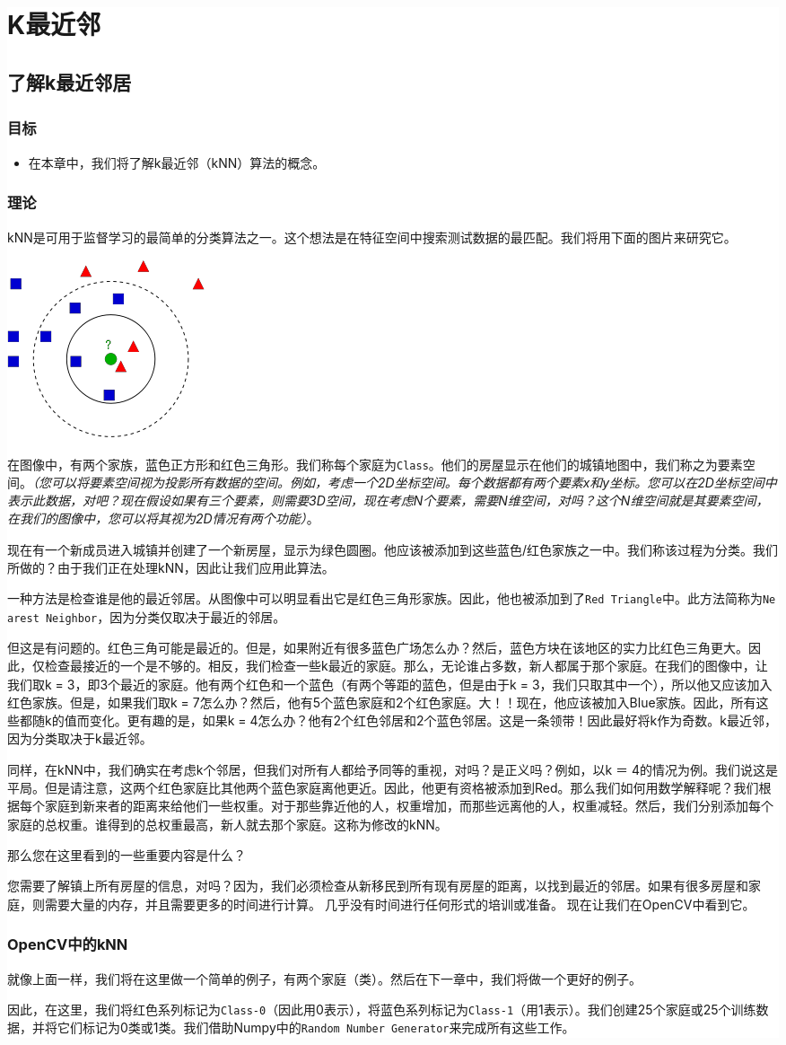 # K最近邻

## 了解k最近邻居

### 目标

- 在本章中，我们将了解k最近邻（kNN）算法的概念。

### 理论

kNN是可用于监督学习的最简单的分类算法之一。这个想法是在特征空间中搜索测试数据的最匹配。我们将用下面的图片来研究它。

![](images/knn_theory.png)

在图像中，有两个家族，蓝色正方形和红色三角形。我们称每个家庭为`Class`。他们的房屋显示在他们的城镇地图中，我们称之为要素空间。*（您可以将要素空间视为投影所有数据的空间。例如，考虑一个2D坐标空间。每个数据都有两个要素x和y坐标。您可以在2D坐标空间中表示此数据，对吧？现在假设如果有三个要素，则需要3D空间，现在考虑N个要素，需要N维空间，对吗？这个N维空间就是其要素空间，在我们的图像中，您可以将其视为2D情况有两个功能）*。

现在有一个新成员进入城镇并创建了一个新房屋，显示为绿色圆圈。他应该被添加到这些蓝色/红色家族之一中。我们称该过程为分类。我们所做的？由于我们正在处理kNN，因此让我们应用此算法。

一种方法是检查谁是他的最近邻居。从图像中可以明显看出它是红色三角形家族。因此，他也被添加到了`Red Triangle`中。此方法简称为`Nearest Neighbor`，因为分类仅取决于最近的邻居。

但这是有问题的。红色三角可能是最近的。但是，如果附近有很多蓝色广场怎么办？然后，蓝色方块在该地区的实力比红色三角更大。因此，仅检查最接近的一个是不够的。相反，我们检查一些k最近的家庭。那么，无论谁占多数，新人都属于那个家庭。在我们的图像中，让我们取k = 3，即3个最近的家庭。他有两个红色和一个蓝色（有两个等距的蓝色，但是由于k = 3，我们只取其中一个），所以他又应该加入红色家族。但是，如果我们取k = 7怎么办？然后，他有5个蓝色家庭和2个红色家庭。大！！现在，他应该被加入Blue家族。因此，所有这些都随k的值而变化。更有趣的是，如果k = 4怎么办？他有2个红色邻居和2个蓝色邻居。这是一条领带！因此最好将k作为奇数。k最近邻，因为分类取决于k最近邻。

同样，在kNN中，我们确实在考虑k个邻居，但我们对所有人都给予同等的重视，对吗？是正义吗？例如，以k ＝ 4的情况为例。我们说这是平局。但是请注意，这两个红色家庭比其他两个蓝色家庭离他更近。因此，他更有资格被添加到Red。那么我们如何用数学解释呢？我们根据每个家庭到新来者的距离来给他们一些权重。对于那些靠近他的人，权重增加，而那些远离他的人，权重减轻。然后，我们分别添加每个家庭的总权重。谁得到的总权重最高，新人就去那个家庭。这称为修改的kNN。

那么您在这里看到的一些重要内容是什么？

您需要了解镇上所有房屋的信息，对吗？因为，我们必须检查从新移民到所有现有房屋的距离，以找到最近的邻居。如果有很多房屋和家庭，则需要大量的内存，并且需要更多的时间进行计算。
几乎没有时间进行任何形式的培训或准备。
现在让我们在OpenCV中看到它。

### OpenCV中的kNN

就像上面一样，我们将在这里做一个简单的例子，有两个家庭（类）。然后在下一章中，我们将做一个更好的例子。

因此，在这里，我们将红色系列标记为`Class-0`（因此用0表示），将蓝色系列标记为`Class-1`（用1表示）。我们创建25个家庭或25个训练数据，并将它们标记为0类或1类。我们借助Numpy中的`Random Number Generator`来完成所有这些工作。
